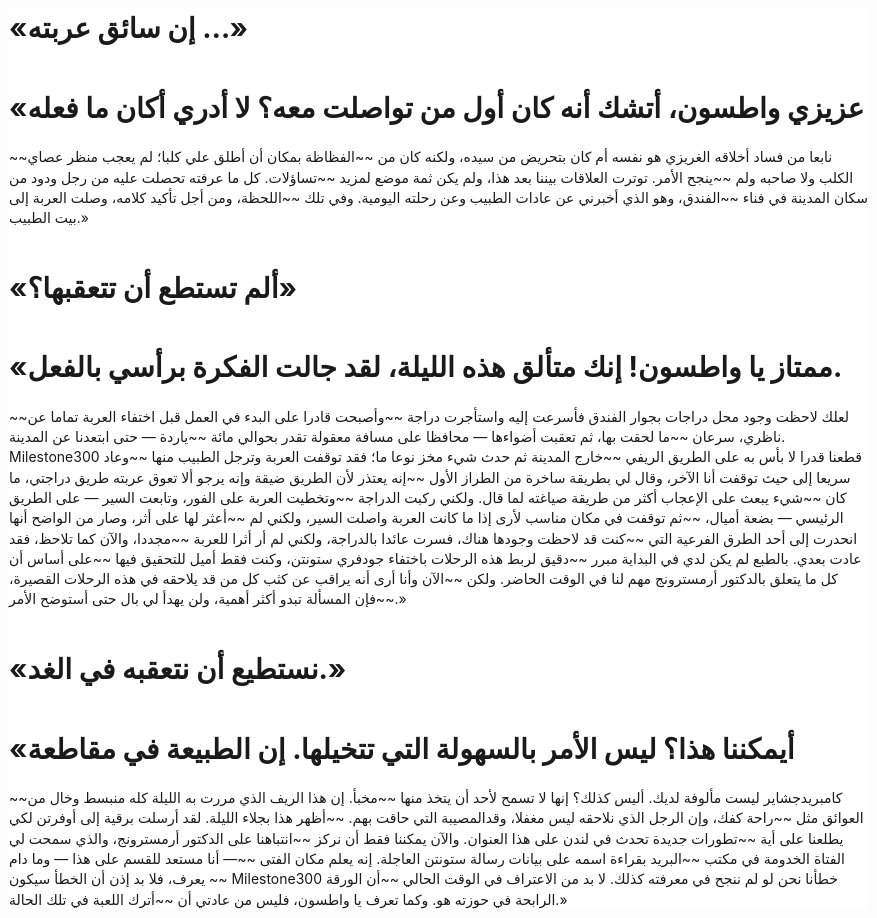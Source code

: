 # «إن سائق عربته …»

# «عزيزي واطسون، أتشك أنه كان أول من تواصلت معه؟ لا أدري أكان ما فعله
~~نابعا من فساد أخلاقه الغريزي هو نفسه أم كان بتحريض من سيده، ولكنه كان من
~~الفظاظة بمكان أن أطلق علي كلبا؛ لم يعجب منظر عصاي الكلب ولا صاحبه ولم
~~ينجح الأمر. توترت العلاقات بيننا بعد هذا، ولم يكن ثمة موضع لمزيد
~~تساؤلات. كل ما عرفته تحصلت عليه من رجل ودود من سكان المدينة في فناء
~~الفندق، وهو الذي أخبرني عن عادات الطبيب وعن رحلته اليومية. وفي تلك
~~اللحظة، ومن أجل تأكيد كلامه، وصلت العربة إلى بيت الطبيب.»

# «ألم تستطع أن تتعقبها؟»

# «ممتاز يا واطسون! إنك متألق هذه الليلة، لقد جالت الفكرة برأسي بالفعل.
~~لعلك لاحظت وجود محل دراجات بجوار الفندق فأسرعت إليه واستأجرت دراجة
~~وأصبحت قادرا على البدء في العمل قبل اختفاء العربة تماما عن ناظري، سرعان
~~ما لحقت بها، ثم تعقبت أضواءها — محافظا على مسافة معقولة تقدر بحوالي مائة
~~ياردة — حتى ابتعدنا عن المدينة.  Milestone300  قطعنا قدرا لا بأس به على الطريق الريفي
~~خارج المدينة ثم حدث شيء مخز نوعا ما؛ فقد توقفت العربة وترجل الطبيب منها
~~وعاد سريعا إلى حيث توقفت أنا الآخر، وقال لي بطريقة ساخرة من الطراز الأول
~~إنه يعتذر لأن الطريق ضيقة وإنه يرجو ألا تعوق عربته طريق دراجتي، ما كان
~~شيء يبعث على الإعجاب أكثر من طريقة صياغته لما قال. ولكني ركبت الدراجة
~~وتخطيت العربة على الفور، وتابعت السير — على الطريق الرئيسي — بضعة أميال،
~~ثم توقفت في مكان مناسب لأرى إذا ما كانت العربة واصلت السير، ولكني لم
~~أعثر لها على أثر، وصار من الواضح أنها انحدرت إلى أحد الطرق الفرعية التي
~~كنت قد لاحظت وجودها هناك، فسرت عائدا بالدراجة، ولكني لم أر أثرا للعربة
~~مجددا، والآن كما تلاحظ، فقد عادت بعدي. بالطبع لم يكن لدي في البداية مبرر
~~دقيق لربط هذه الرحلات باختفاء جودفري ستونتن، وكنت فقط أميل للتحقيق فيها
~~على أساس أن كل ما يتعلق بالدكتور أرمسترونج مهم لنا في الوقت الحاضر. ولكن
~~الآن وأنا أرى أنه يراقب عن كثب كل من قد يلاحقه في هذه الرحلات القصيرة،
~~فإن المسألة تبدو أكثر أهمية، ولن يهدأ لي بال حتى أستوضح الأمر.»

# «نستطيع أن نتعقبه في الغد.»

# «أيمكننا هذا؟ ليس الأمر بالسهولة التي تتخيلها. إن الطبيعة في مقاطعة
~~كامبريدجشاير ليست مألوفة لديك. أليس كذلك؟ إنها لا تسمح لأحد أن يتخذ منها
~~مخبأ. إن هذا الريف الذي مررت به الليلة كله منبسط وخال من العوائق مثل
~~راحة كفك، وإن الرجل الذي نلاحقه ليس مغفلا، وقدالمصيبة التي حاقت بهم.
~~أظهر هذا بجلاء الليلة. لقد أرسلت برقية إلى أوفرتن لكي يطلعنا على أية
~~تطورات جديدة تحدث في لندن على هذا العنوان. والآن يمكننا فقط أن نركز
~~انتباهنا على الدكتور أرمسترونج، والذي سمحت لي الفتاة الخدومة في مكتب
~~البريد بقراءة اسمه على بيانات رسالة ستونتن العاجلة. إنه يعلم مكان الفتى
~~— أنا مستعد للقسم على هذا — وما دام يعرف، فلا بد إذن أن الخطأ سيكون
~~  Milestone300  خطأنا نحن لو لم ننجح في معرفته كذلك. لا بد من الاعتراف في الوقت الحالي
~~أن الورقة الرابحة في حوزته هو. وكما تعرف يا واطسون، فليس من عادتي أن
~~أترك اللعبة في تلك الحالة.»
